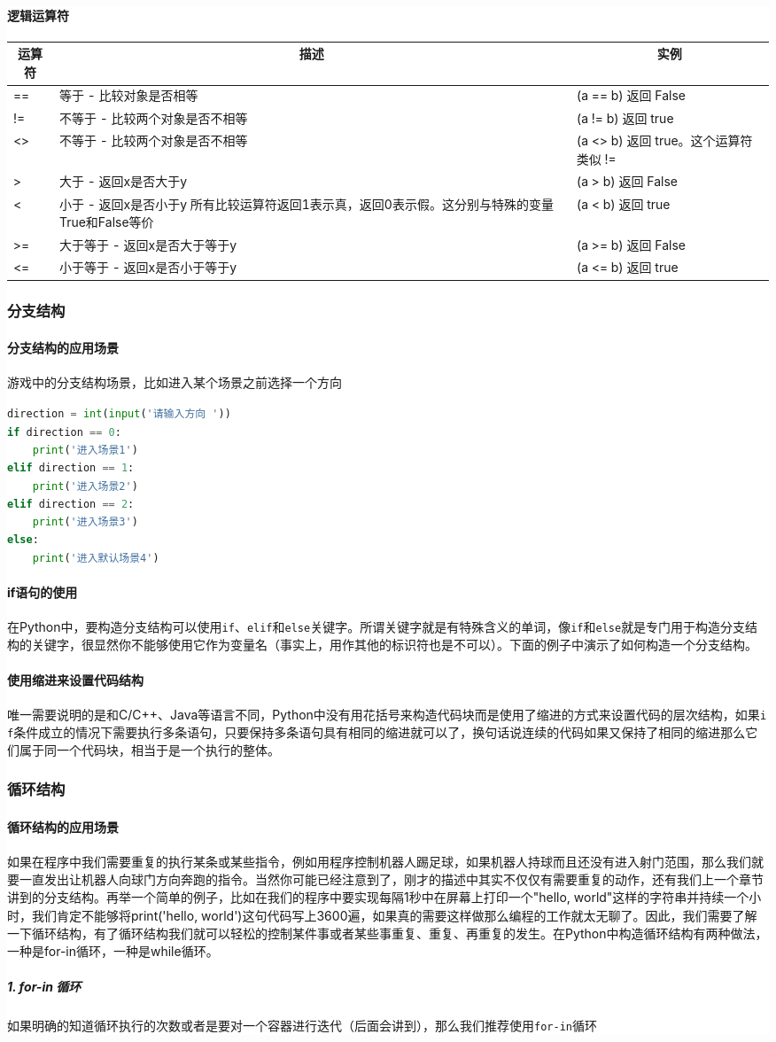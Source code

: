 #### 逻辑运算符
| 运算符 | 描述 | 实例 |
| --- | --- | --- |
| == | 等于 - 比较对象是否相等 | (a == b) 返回 False |
| != | 不等于 - 比较两个对象是否不相等 | (a != b) 返回 true |
| <> | 不等于 - 比较两个对象是否不相等 | (a <> b) 返回 true。这个运算符类似 != |
| > | 大于 - 返回x是否大于y | (a > b) 返回 False |
| < | 小于 - 返回x是否小于y 所有比较运算符返回1表示真，返回0表示假。这分别与特殊的变量True和False等价 | (a < b) 返回 true |
| >= | 大于等于 - 返回x是否大于等于y | (a >= b) 返回 False |
| <= | 小于等于 - 返回x是否小于等于y | (a <= b) 返回 true |

### 分支结构

#### 分支结构的应用场景
 游戏中的分支结构场景，比如进入某个场景之前选择一个方向
```Python
direction = int(input('请输入方向 '))
if direction == 0:
    print('进入场景1')
elif direction == 1:
    print('进入场景2')
elif direction == 2:
    print('进入场景3')
else:
    print('进入默认场景4')
```

#### if语句的使用
在Python中，要构造分支结构可以使用`if`、`elif`和`else`关键字。所谓关键字就是有特殊含义的单词，像`if`和`else`就是专门用于构造分支结构的关键字，很显然你不能够使用它作为变量名（事实上，用作其他的标识符也是不可以）。下面的例子中演示了如何构造一个分支结构。

#### 使用缩进来设置代码结构

唯一需要说明的是和C/C++、Java等语言不同，Python中没有用花括号来构造代码块而是使用了缩进的方式来设置代码的层次结构，如果`if`条件成立的情况下需要执行多条语句，只要保持多条语句具有相同的缩进就可以了，换句话说连续的代码如果又保持了相同的缩进那么它们属于同一个代码块，相当于是一个执行的整体。



### 循环结构

#### 循环结构的应用场景

如果在程序中我们需要重复的执行某条或某些指令，例如用程序控制机器人踢足球，如果机器人持球而且还没有进入射门范围，那么我们就要一直发出让机器人向球门方向奔跑的指令。当然你可能已经注意到了，刚才的描述中其实不仅仅有需要重复的动作，还有我们上一个章节讲到的分支结构。再举一个简单的例子，比如在我们的程序中要实现每隔1秒中在屏幕上打印一个"hello, world"这样的字符串并持续一个小时，我们肯定不能够将print('hello, world')这句代码写上3600遍，如果真的需要这样做那么编程的工作就太无聊了。因此，我们需要了解一下循环结构，有了循环结构我们就可以轻松的控制某件事或者某些事重复、重复、再重复的发生。在Python中构造循环结构有两种做法，一种是for-in循环，一种是while循环。

##### 1. for-in 循环
如果明确的知道循环执行的次数或者是要对一个容器进行迭代（后面会讲到），那么我们推荐使用`for-in`循环
